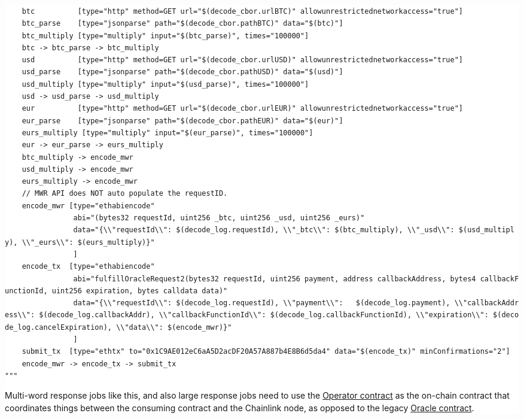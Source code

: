```jpv2
    btc          [type="http" method=GET url="$(decode_cbor.urlBTC)" allowunrestrictednetworkaccess="true"]
    btc_parse    [type="jsonparse" path="$(decode_cbor.pathBTC)" data="$(btc)"]
    btc_multiply [type="multiply" input="$(btc_parse)", times="100000"]
    btc -> btc_parse -> btc_multiply
    usd          [type="http" method=GET url="$(decode_cbor.urlUSD)" allowunrestrictednetworkaccess="true"]
    usd_parse    [type="jsonparse" path="$(decode_cbor.pathUSD)" data="$(usd)"]
    usd_multiply [type="multiply" input="$(usd_parse)", times="100000"]
    usd -> usd_parse -> usd_multiply
    eur          [type="http" method=GET url="$(decode_cbor.urlEUR)" allowunrestrictednetworkaccess="true"]
    eur_parse    [type="jsonparse" path="$(decode_cbor.pathEUR)" data="$(eur)"]
    eurs_multiply [type="multiply" input="$(eur_parse)", times="100000"]
    eur -> eur_parse -> eurs_multiply
    btc_multiply -> encode_mwr
    usd_multiply -> encode_mwr
    eurs_multiply -> encode_mwr
    // MWR API does NOT auto populate the requestID.
    encode_mwr [type="ethabiencode"
                abi="(bytes32 requestId, uint256 _btc, uint256 _usd, uint256 _eurs)"
                data="{\\"requestId\\": $(decode_log.requestId), \\"_btc\\": $(btc_multiply), \\"_usd\\": $(usd_multiply), \\"_eurs\\": $(eurs_multiply)}"
                ]
    encode_tx  [type="ethabiencode"
                abi="fulfillOracleRequest2(bytes32 requestId, uint256 payment, address callbackAddress, bytes4 callbackFunctionId, uint256 expiration, bytes calldata data)"
                data="{\\"requestId\\": $(decode_log.requestId), \\"payment\\":   $(decode_log.payment), \\"callbackAddress\\": $(decode_log.callbackAddr), \\"callbackFunctionId\\": $(decode_log.callbackFunctionId), \\"expiration\\": $(decode_log.cancelExpiration), \\"data\\": $(encode_mwr)}"
                ]
    submit_tx  [type="ethtx" to="0x1C9AE012eC6aA5D2acDF20A57A887b4E8B6d5da4" data="$(encode_tx)" minConfirmations="2"]
    encode_mwr -> encode_tx -> submit_tx
"""
```

Multi-word response jobs like this, and also large response jobs need to use the [Operator contract](https://github.com/smartcontractkit/chainlink/blob/develop/contracts/src/v0.7/Operator.sol) as the on-chain contract that coordinates things between the consuming contract and the Chainlink node, as opposed to the legacy [Oracle contract](https://github.com/smartcontractkit/chainlink/blob/develop/contracts/src/v0.6/Oracle.sol).
